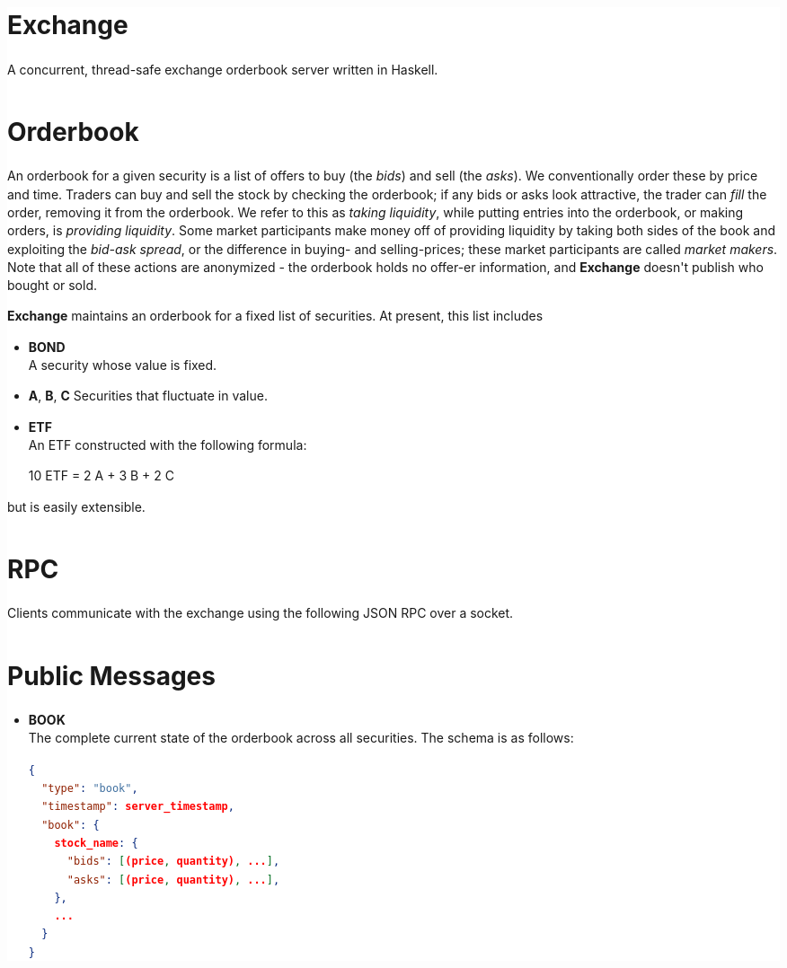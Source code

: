Exchange
========

A concurrent, thread-safe exchange orderbook server written in Haskell. 

Orderbook
=========

An orderbook for a given security is a list of offers to buy (the *bids*) and sell (the *asks*). We
conventionally order these by price and time. Traders can buy and sell the stock by checking the
orderbook; if any bids or asks look attractive, the trader can *fill* the order, removing it from the
orderbook. We refer to this as *taking liquidity*, while putting entries into the orderbook, or
making orders, is *providing liquidity*. Some market participants make money off of providing
liquidity by taking both sides of the book and exploiting the *bid-ask spread*, or the difference in
buying- and selling-prices; these market participants are called *market makers*. Note that all of
these actions are anonymized - the orderbook holds no offer-er information, and **Exchange** doesn't
publish who bought or sold.

**Exchange** maintains an orderbook for a fixed list of securities. At present, this list includes 

* **BOND**  
  A security whose value is fixed.
* **A**, **B**, **C**
  Securities that fluctuate in value.
* **ETF**  
  An ETF constructed with the following formula:
    
    10 ETF = 2 A + 3 B + 2 C

but is easily extensible.

RPC
===

Clients communicate with the exchange using the following JSON RPC over a socket.

Public Messages
===============

* **BOOK**  
  The complete current state of the orderbook across all securities. The schema is as follows:

  ```JSON
  {
    "type": "book",
    "timestamp": server_timestamp,
    "book": {
      stock_name: {
        "bids": [(price, quantity), ...],
        "asks": [(price, quantity), ...],
      },
      ...
    }
  }
  ```
